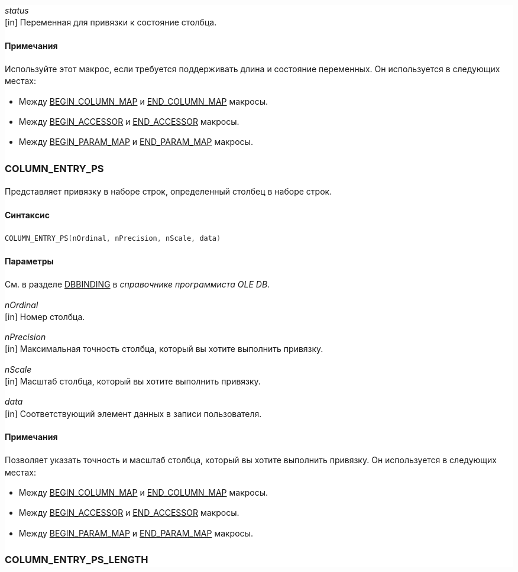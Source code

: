 *status*<br/>
[in] Переменная для привязки к состояние столбца.

#### <a name="remarks"></a>Примечания

Используйте этот макрос, если требуется поддерживать длина и состояние переменных. Он используется в следующих местах:

- Между [BEGIN_COLUMN_MAP](../../data/oledb/begin-column-map.md) и [END_COLUMN_MAP](../../data/oledb/end-column-map.md) макросы.

- Между [BEGIN_ACCESSOR](../../data/oledb/begin-accessor.md) и [END_ACCESSOR](../../data/oledb/end-accessor.md) макросы.

- Между [BEGIN_PARAM_MAP](../../data/oledb/begin-param-map.md) и [END_PARAM_MAP](../../data/oledb/end-param-map.md) макросы.

### <a name="column_entry_ps"></a> COLUMN_ENTRY_PS

Представляет привязку в наборе строк, определенный столбец в наборе строк.

#### <a name="syntax"></a>Синтаксис

```cpp
COLUMN_ENTRY_PS(nOrdinal, nPrecision, nScale, data)
```

#### <a name="parameters"></a>Параметры

См. в разделе [DBBINDING](/previous-versions/windows/desktop/ms716845) в *справочнике программиста OLE DB*.

*nOrdinal*<br/>
[in] Номер столбца.

*nPrecision*<br/>
[in] Максимальная точность столбца, который вы хотите выполнить привязку.

*nScale*<br/>
[in] Масштаб столбца, который вы хотите выполнить привязку.

*data*<br/>
[in] Соответствующий элемент данных в записи пользователя.

#### <a name="remarks"></a>Примечания

Позволяет указать точность и масштаб столбца, который вы хотите выполнить привязку. Он используется в следующих местах:

- Между [BEGIN_COLUMN_MAP](../../data/oledb/begin-column-map.md) и [END_COLUMN_MAP](../../data/oledb/end-column-map.md) макросы.

- Между [BEGIN_ACCESSOR](../../data/oledb/begin-accessor.md) и [END_ACCESSOR](../../data/oledb/end-accessor.md) макросы.

- Между [BEGIN_PARAM_MAP](../../data/oledb/begin-param-map.md) и [END_PARAM_MAP](../../data/oledb/end-param-map.md) макросы.

### <a name="column_entry_ps_length"></a> COLUMN_ENTRY_PS_LENGTH
